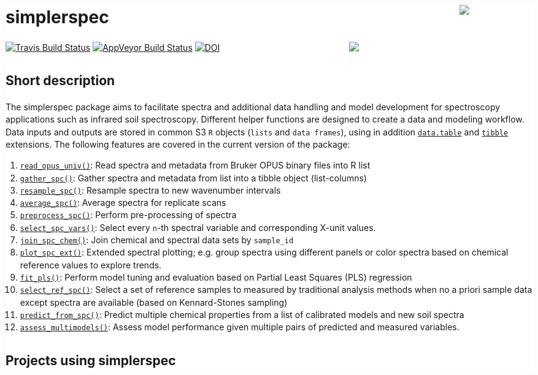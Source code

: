 # simplerspec <img src="man/figures/logo.png" align="right" width = "120" />

<a href="https://github.com/philipp-baumann/simplerspec/blob/master/simplerspec-logo.png"><img src="https://github.com/philipp-baumann/simplerspec/blob/master/man/figures/simplerspec-logo.png" align="right" width="300"/></a>


[![Travis Build Status](https://travis-ci.org/philipp-baumann/simplerspec.svg?branch=master)](https://travis-ci.org/philipp-baumann/simplerspec)
[![AppVeyor Build Status](https://ci.appveyor.com/api/projects/status/github/philipp-baumann/simplerspec?branch=master&svg=true)](https://ci.appveyor.com/project/philipp-baumann/simplerspec)
[![DOI](https://zenodo.org/badge/67121732.svg)](https://zenodo.org/badge/latestdoi/67121732)


## Short description

The simplerspec package aims to facilitate spectra and additional data handling and model development for spectroscopy applications such as infrared soil spectroscopy. Different helper functions are designed to create a data and modeling workflow. Data inputs and outputs are stored in common S3 `R` objects (`lists` and `data frames`), using in addition [`data.table`](https://rdatatable.gitlab.io/data.table/) and [`tibble`](https://tibble.tidyverse.org/index.html) extensions. The following features are covered in the current version of the package:

1. [`read_opus_univ()`](https://github.com/philipp-baumann/simplerspec/blob/master/R/read-opus-universal.R): Read spectra and metadata from Bruker OPUS binary files into R list
2. [`gather_spc()`](https://github.com/philipp-baumann/simplerspec/blob/master/R/gather-spc.R): Gather spectra and metadata from list into a tibble object (list-columns)
4. [`resample_spc()`](https://github.com/philipp-baumann/simplerspec/blob/master/R/resample-spc.R): Resample spectra to new wavenumber intervals
2. [`average_spc()`](https://github.com/philipp-baumann/simplerspec/blob/master/R/average-spc.R): Average spectra for replicate scans
5. [`preprocess_spc()`](https://github.com/philipp-baumann/simplerspec/blob/master/R/preprocess-spc.R): Perform pre-processing of spectra
6. [`select_spc_vars()`](https://github.com/philipp-baumann/simplerspec/blob/master/R/select-spc.R): Select every `n`-th spectral variable and corresponding X-unit values.
7. [`join_spc_chem()`](https://github.com/philipp-baumann/simplerspec/blob/master/R/join-chem-spectra.R): Join chemical and spectral data sets by `sample_id`
8. [`plot_spc_ext()`](https://github.com/philipp-baumann/simplerspec/blob/master/R/plot-spc-extended.R): Extended spectral plotting; e.g. group spectra using different
panels or color spectra based on chemical reference values to explore trends.
9. [`fit_pls()`](https://github.com/philipp-baumann/simplerspec/blob/master/R/pls-modeling.R): Perform model tuning and evaluation based on Partial Least Squares (PLS) regression
10. [`select_ref_spc()`](https://github.com/philipp-baumann/simplerspec/blob/master/R/select-ref-spectra.R): Select a set of reference samples to measured by
traditional analysis methods when no a priori sample data except spectra are 
available (based on Kennard-Stones sampling)
11. [`predict_from_spc()`](https://github.com/philipp-baumann/simplerspec/blob/master/R/predict-spc.R): Predict multiple chemical properties from a list of calibrated models and new soil spectra
12. [`assess_multimodels()`](https://github.com/philipp-baumann/simplerspec/blob/master/R/utils-stats.R): Assess model performance given multiple pairs of predicted and measured variables.

## Projects using simplerspec
